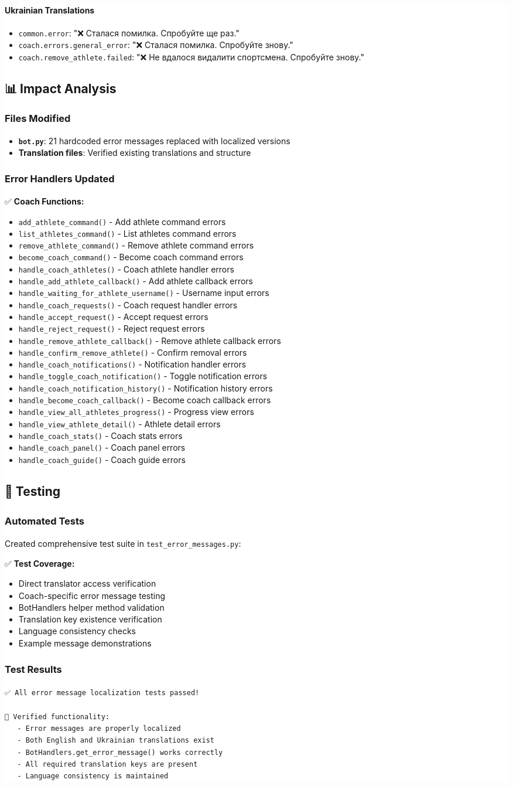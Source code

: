 #### Ukrainian Translations
- `common.error`: "❌ Сталася помилка. Спробуйте ще раз."
- `coach.errors.general_error`: "❌ Сталася помилка. Спробуйте знову."
- `coach.remove_athlete.failed`: "❌ Не вдалося видалити спортсмена. Спробуйте знову."

## 📊 Impact Analysis

### Files Modified
- **`bot.py`**: 21 hardcoded error messages replaced with localized versions
- **Translation files**: Verified existing translations and structure

### Error Handlers Updated
✅ **Coach Functions:**
- `add_athlete_command()` - Add athlete command errors
- `list_athletes_command()` - List athletes command errors
- `remove_athlete_command()` - Remove athlete command errors
- `become_coach_command()` - Become coach command errors
- `handle_coach_athletes()` - Coach athlete handler errors
- `handle_add_athlete_callback()` - Add athlete callback errors
- `handle_waiting_for_athlete_username()` - Username input errors
- `handle_coach_requests()` - Coach request handler errors
- `handle_accept_request()` - Accept request errors
- `handle_reject_request()` - Reject request errors
- `handle_remove_athlete_callback()` - Remove athlete callback errors
- `handle_confirm_remove_athlete()` - Confirm removal errors
- `handle_coach_notifications()` - Notification handler errors
- `handle_toggle_coach_notification()` - Toggle notification errors
- `handle_coach_notification_history()` - Notification history errors
- `handle_become_coach_callback()` - Become coach callback errors
- `handle_view_all_athletes_progress()` - Progress view errors
- `handle_view_athlete_detail()` - Athlete detail errors
- `handle_coach_stats()` - Coach stats errors
- `handle_coach_panel()` - Coach panel errors
- `handle_coach_guide()` - Coach guide errors

## 🧪 Testing

### Automated Tests
Created comprehensive test suite in `test_error_messages.py`:

✅ **Test Coverage:**
- Direct translator access verification
- Coach-specific error message testing
- BotHandlers helper method validation
- Translation key existence verification
- Language consistency checks
- Example message demonstrations

### Test Results
```
✅ All error message localization tests passed!

🎯 Verified functionality:
   - Error messages are properly localized
   - Both English and Ukrainian translations exist
   - BotHandlers.get_error_message() works correctly
   - All required translation keys are present
   - Language consistency is maintained
```
